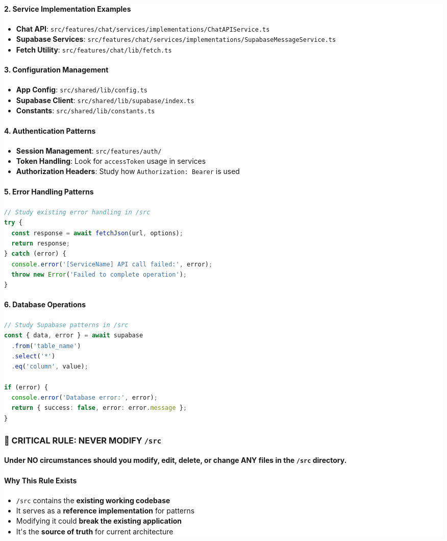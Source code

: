#### **2. Service Implementation Examples**
- **Chat API**: `src/features/chat/services/implementations/ChatAPIService.ts`
- **Supabase Services**: `src/features/chat/services/implementations/SupabaseMessageService.ts`
- **Fetch Utility**: `src/features/chat/lib/fetch.ts`

#### **3. Configuration Management**
- **App Config**: `src/shared/lib/config.ts`
- **Supabase Client**: `src/shared/lib/supabase/index.ts`
- **Constants**: `src/shared/lib/constants.ts`

#### **4. Authentication Patterns**
- **Session Management**: `src/features/auth/`
- **Token Handling**: Look for `accessToken` usage in services
- **Authorization Headers**: Study how `Authorization: Bearer` is used

#### **5. Error Handling Patterns**
```typescript
// Study existing error handling in /src
try {
  const response = await fetchJson(url, options);
  return response;
} catch (error) {
  console.error('[ServiceName] API call failed:', error);
  throw new Error('Failed to complete operation');
}
```

#### **6. Database Operations**
```typescript
// Study Supabase patterns in /src
const { data, error } = await supabase
  .from('table_name')
  .select('*')
  .eq('column', value);

if (error) {
  console.error('Database error:', error);
  return { success: false, error: error.message };
}
```

### **🚨 CRITICAL RULE: NEVER MODIFY `/src`**

**Under NO circumstances should you modify, edit, delete, or change ANY files in the `/src` directory.**

#### **Why This Rule Exists**
- `/src` contains the **existing working codebase**
- It serves as a **reference implementation** for patterns
- Modifying it could **break the existing application**
- It's the **source of truth** for current architecture

